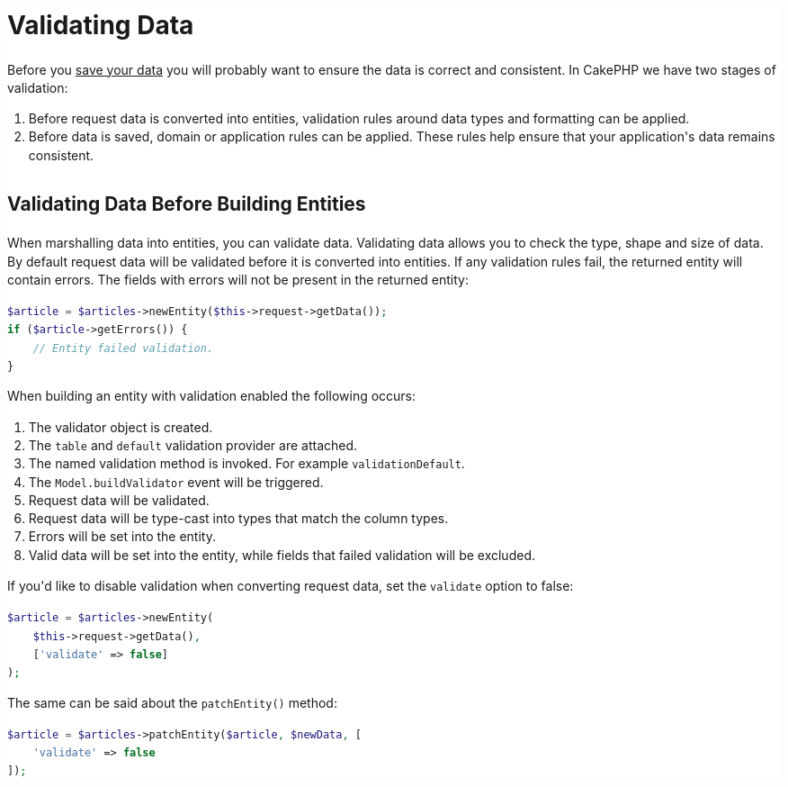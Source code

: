 # Validating Data

Before you [save your data](../orm/saving-data) you
will probably want to ensure the data is correct and consistent. In CakePHP we
have two stages of validation:

1.  Before request data is converted into entities, validation rules around
    data types and formatting can be applied.
2.  Before data is saved, domain or application rules can be applied. These rules
    help ensure that your application's data remains consistent.

<a id="validating-request-data"></a>

## Validating Data Before Building Entities

When marshalling data into entities, you can validate data. Validating data
allows you to check the type, shape and size of data. By default request data
will be validated before it is converted into entities.
If any validation rules fail, the returned entity will contain errors. The
fields with errors will not be present in the returned entity:

``` php
$article = $articles->newEntity($this->request->getData());
if ($article->getErrors()) {
    // Entity failed validation.
}
```

When building an entity with validation enabled the following occurs:

1.  The validator object is created.
2.  The `table` and `default` validation provider are attached.
3.  The named validation method is invoked. For example `validationDefault`.
4.  The `Model.buildValidator` event will be triggered.
5.  Request data will be validated.
6.  Request data will be type-cast into types that match the column types.
7.  Errors will be set into the entity.
8.  Valid data will be set into the entity, while fields that failed validation
    will be excluded.

If you'd like to disable validation when converting request data, set the
`validate` option to false:

``` php
$article = $articles->newEntity(
    $this->request->getData(),
    ['validate' => false]
);
```

The same can be said about the `patchEntity()` method:

``` php
$article = $articles->patchEntity($article, $newData, [
    'validate' => false
]);
```
